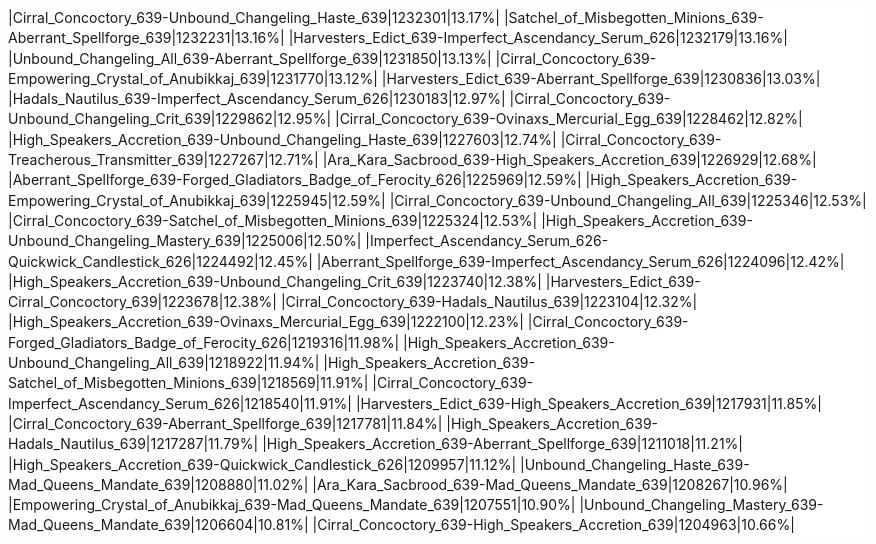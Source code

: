 |Cirral_Concoctory_639-Unbound_Changeling_Haste_639|1232301|13.17%|
|Satchel_of_Misbegotten_Minions_639-Aberrant_Spellforge_639|1232231|13.16%|
|Harvesters_Edict_639-Imperfect_Ascendancy_Serum_626|1232179|13.16%|
|Unbound_Changeling_All_639-Aberrant_Spellforge_639|1231850|13.13%|
|Cirral_Concoctory_639-Empowering_Crystal_of_Anubikkaj_639|1231770|13.12%|
|Harvesters_Edict_639-Aberrant_Spellforge_639|1230836|13.03%|
|Hadals_Nautilus_639-Imperfect_Ascendancy_Serum_626|1230183|12.97%|
|Cirral_Concoctory_639-Unbound_Changeling_Crit_639|1229862|12.95%|
|Cirral_Concoctory_639-Ovinaxs_Mercurial_Egg_639|1228462|12.82%|
|High_Speakers_Accretion_639-Unbound_Changeling_Haste_639|1227603|12.74%|
|Cirral_Concoctory_639-Treacherous_Transmitter_639|1227267|12.71%|
|Ara_Kara_Sacbrood_639-High_Speakers_Accretion_639|1226929|12.68%|
|Aberrant_Spellforge_639-Forged_Gladiators_Badge_of_Ferocity_626|1225969|12.59%|
|High_Speakers_Accretion_639-Empowering_Crystal_of_Anubikkaj_639|1225945|12.59%|
|Cirral_Concoctory_639-Unbound_Changeling_All_639|1225346|12.53%|
|Cirral_Concoctory_639-Satchel_of_Misbegotten_Minions_639|1225324|12.53%|
|High_Speakers_Accretion_639-Unbound_Changeling_Mastery_639|1225006|12.50%|
|Imperfect_Ascendancy_Serum_626-Quickwick_Candlestick_626|1224492|12.45%|
|Aberrant_Spellforge_639-Imperfect_Ascendancy_Serum_626|1224096|12.42%|
|High_Speakers_Accretion_639-Unbound_Changeling_Crit_639|1223740|12.38%|
|Harvesters_Edict_639-Cirral_Concoctory_639|1223678|12.38%|
|Cirral_Concoctory_639-Hadals_Nautilus_639|1223104|12.32%|
|High_Speakers_Accretion_639-Ovinaxs_Mercurial_Egg_639|1222100|12.23%|
|Cirral_Concoctory_639-Forged_Gladiators_Badge_of_Ferocity_626|1219316|11.98%|
|High_Speakers_Accretion_639-Unbound_Changeling_All_639|1218922|11.94%|
|High_Speakers_Accretion_639-Satchel_of_Misbegotten_Minions_639|1218569|11.91%|
|Cirral_Concoctory_639-Imperfect_Ascendancy_Serum_626|1218540|11.91%|
|Harvesters_Edict_639-High_Speakers_Accretion_639|1217931|11.85%|
|Cirral_Concoctory_639-Aberrant_Spellforge_639|1217781|11.84%|
|High_Speakers_Accretion_639-Hadals_Nautilus_639|1217287|11.79%|
|High_Speakers_Accretion_639-Aberrant_Spellforge_639|1211018|11.21%|
|High_Speakers_Accretion_639-Quickwick_Candlestick_626|1209957|11.12%|
|Unbound_Changeling_Haste_639-Mad_Queens_Mandate_639|1208880|11.02%|
|Ara_Kara_Sacbrood_639-Mad_Queens_Mandate_639|1208267|10.96%|
|Empowering_Crystal_of_Anubikkaj_639-Mad_Queens_Mandate_639|1207551|10.90%|
|Unbound_Changeling_Mastery_639-Mad_Queens_Mandate_639|1206604|10.81%|
|Cirral_Concoctory_639-High_Speakers_Accretion_639|1204963|10.66%|